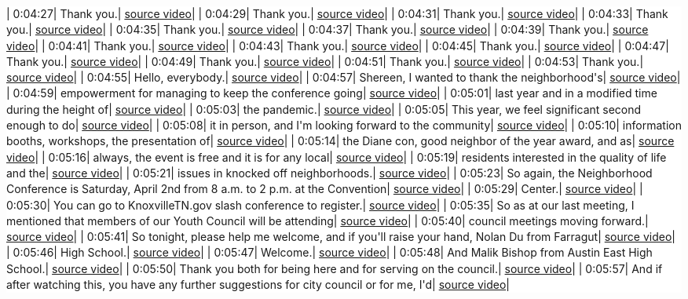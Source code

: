 | 0:04:27| Thank you.| [source video](https://archive.org/details/city-council-r-265-220322?start=267)|
| 0:04:29| Thank you.| [source video](https://archive.org/details/city-council-r-265-220322?start=269)|
| 0:04:31| Thank you.| [source video](https://archive.org/details/city-council-r-265-220322?start=271)|
| 0:04:33| Thank you.| [source video](https://archive.org/details/city-council-r-265-220322?start=273)|
| 0:04:35| Thank you.| [source video](https://archive.org/details/city-council-r-265-220322?start=275)|
| 0:04:37| Thank you.| [source video](https://archive.org/details/city-council-r-265-220322?start=277)|
| 0:04:39| Thank you.| [source video](https://archive.org/details/city-council-r-265-220322?start=279)|
| 0:04:41| Thank you.| [source video](https://archive.org/details/city-council-r-265-220322?start=281)|
| 0:04:43| Thank you.| [source video](https://archive.org/details/city-council-r-265-220322?start=283)|
| 0:04:45| Thank you.| [source video](https://archive.org/details/city-council-r-265-220322?start=285)|
| 0:04:47| Thank you.| [source video](https://archive.org/details/city-council-r-265-220322?start=287)|
| 0:04:49| Thank you.| [source video](https://archive.org/details/city-council-r-265-220322?start=289)|
| 0:04:51| Thank you.| [source video](https://archive.org/details/city-council-r-265-220322?start=291)|
| 0:04:53| Thank you.| [source video](https://archive.org/details/city-council-r-265-220322?start=293)|
| 0:04:55| Hello, everybody.| [source video](https://archive.org/details/city-council-r-265-220322?start=295)|
| 0:04:57| Shereen, I wanted to thank the neighborhood's| [source video](https://archive.org/details/city-council-r-265-220322?start=297)|
| 0:04:59| empowerment for managing to keep the conference going| [source video](https://archive.org/details/city-council-r-265-220322?start=299)|
| 0:05:01| last year and in a modified time during the height of| [source video](https://archive.org/details/city-council-r-265-220322?start=301)|
| 0:05:03| the pandemic.| [source video](https://archive.org/details/city-council-r-265-220322?start=303)|
| 0:05:05| This year, we feel significant second enough to do| [source video](https://archive.org/details/city-council-r-265-220322?start=305)|
| 0:05:08| it in person, and I'm looking forward to the community| [source video](https://archive.org/details/city-council-r-265-220322?start=308)|
| 0:05:10| information booths, workshops, the presentation of| [source video](https://archive.org/details/city-council-r-265-220322?start=310)|
| 0:05:14| the Diane con, good neighbor of the year award, and as| [source video](https://archive.org/details/city-council-r-265-220322?start=314)|
| 0:05:16| always, the event is free and it is for any local| [source video](https://archive.org/details/city-council-r-265-220322?start=316)|
| 0:05:19| residents interested in the quality of life and the| [source video](https://archive.org/details/city-council-r-265-220322?start=319)|
| 0:05:21| issues in knocked off neighborhoods.| [source video](https://archive.org/details/city-council-r-265-220322?start=321)|
| 0:05:23| So again, the Neighborhood Conference is Saturday, April 2nd from 8 a.m. to 2 p.m. at the Convention| [source video](https://archive.org/details/city-council-r-265-220322?start=323)|
| 0:05:29| Center.| [source video](https://archive.org/details/city-council-r-265-220322?start=329)|
| 0:05:30| You can go to KnoxvilleTN.gov slash conference to register.| [source video](https://archive.org/details/city-council-r-265-220322?start=330)|
| 0:05:35| So as at our last meeting, I mentioned that members of our Youth Council will be attending| [source video](https://archive.org/details/city-council-r-265-220322?start=335)|
| 0:05:40| council meetings moving forward.| [source video](https://archive.org/details/city-council-r-265-220322?start=340)|
| 0:05:41| So tonight, please help me welcome, and if you'll raise your hand, Nolan Du from Farragut| [source video](https://archive.org/details/city-council-r-265-220322?start=341)|
| 0:05:46| High School.| [source video](https://archive.org/details/city-council-r-265-220322?start=346)|
| 0:05:47| Welcome.| [source video](https://archive.org/details/city-council-r-265-220322?start=347)|
| 0:05:48| And Malik Bishop from Austin East High School.| [source video](https://archive.org/details/city-council-r-265-220322?start=348)|
| 0:05:50| Thank you both for being here and for serving on the council.| [source video](https://archive.org/details/city-council-r-265-220322?start=350)|
| 0:05:57| And if after watching this, you have any further suggestions for city council or for me, I'd| [source video](https://archive.org/details/city-council-r-265-220322?start=357)|